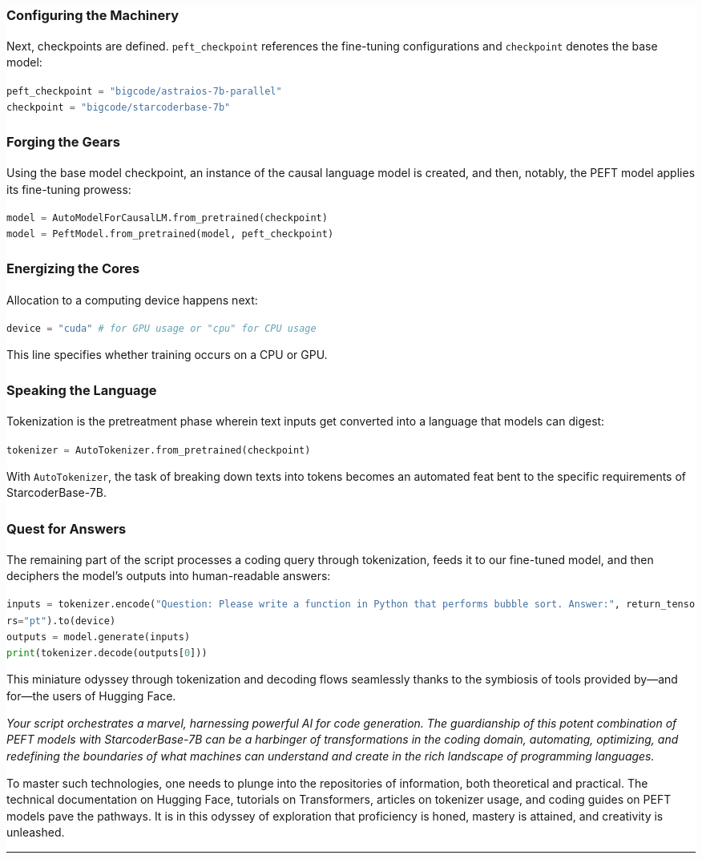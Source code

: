 ### Configuring the Machinery
Next, checkpoints are defined. `peft_checkpoint` references the fine-tuning configurations and `checkpoint` denotes the base model:

```python
peft_checkpoint = "bigcode/astraios-7b-parallel"
checkpoint = "bigcode/starcoderbase-7b"
```

### Forging the Gears
Using the base model checkpoint, an instance of the causal language model is created, and then, notably, the PEFT model applies its fine-tuning prowess:

```python
model = AutoModelForCausalLM.from_pretrained(checkpoint)
model = PeftModel.from_pretrained(model, peft_checkpoint)
```

### Energizing the Cores
Allocation to a computing device happens next:

```python
device = "cuda" # for GPU usage or "cpu" for CPU usage
```
This line specifies whether training occurs on a CPU or GPU.

### Speaking the Language
Tokenization is the pretreatment phase wherein text inputs get converted into a language that models can digest:

```python
tokenizer = AutoTokenizer.from_pretrained(checkpoint)
```
With `AutoTokenizer`, the task of breaking down texts into tokens becomes an automated feat bent to the specific requirements of StarcoderBase-7B.

### Quest for Answers
The remaining part of the script processes a coding query through tokenization, feeds it to our fine-tuned model, and then deciphers the model’s outputs into human-readable answers:

```python
inputs = tokenizer.encode("Question: Please write a function in Python that performs bubble sort. Answer:", return_tensors="pt").to(device)
outputs = model.generate(inputs)
print(tokenizer.decode(outputs[0]))
```
This miniature odyssey through tokenization and decoding flows seamlessly thanks to the symbiosis of tools provided by—and for—the users of Hugging Face.

_Your script orchestrates a marvel, harnessing powerful AI for code generation. The guardianship of this potent combination of PEFT models with StarcoderBase-7B can be a harbinger of transformations in the coding domain, automating, optimizing, and redefining the boundaries of what machines can understand and create in the rich landscape of programming languages._

To master such technologies, one needs to plunge into the repositories of information, both theoretical and practical. The technical documentation on Hugging Face, tutorials on Transformers, articles on tokenizer usage, and coding guides on PEFT models pave the pathways. It is in this odyssey of exploration that proficiency is honed, mastery is attained, and creativity is unleashed.

---